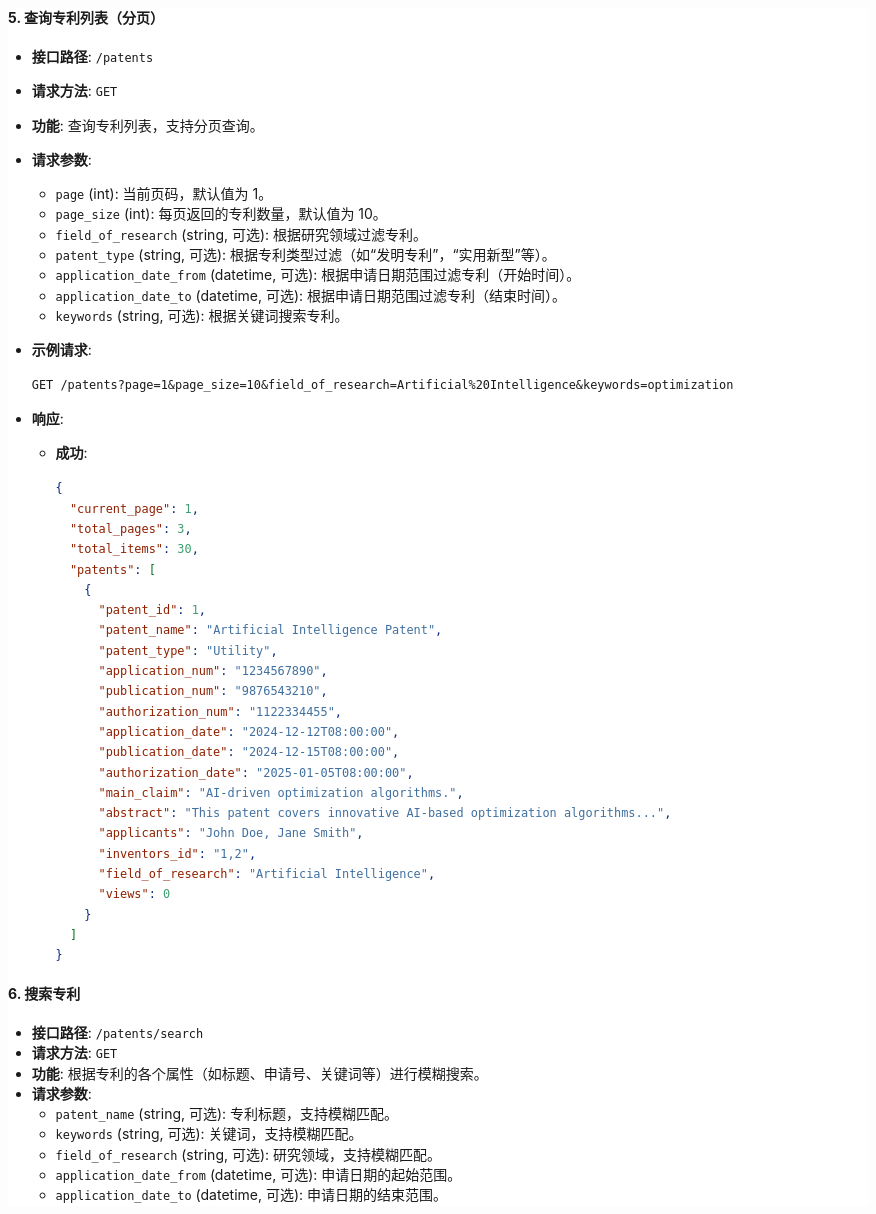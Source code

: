 #### 5. 查询专利列表（分页）
- **接口路径**: `/patents`
- **请求方法**: `GET`
- **功能**: 查询专利列表，支持分页查询。
- **请求参数**:
  - `page` (int): 当前页码，默认值为 1。
  - `page_size` (int): 每页返回的专利数量，默认值为 10。
  - `field_of_research` (string, 可选): 根据研究领域过滤专利。
  - `patent_type` (string, 可选): 根据专利类型过滤（如“发明专利”，“实用新型”等）。
  - `application_date_from` (datetime, 可选): 根据申请日期范围过滤专利（开始时间）。
  - `application_date_to` (datetime, 可选): 根据申请日期范围过滤专利（结束时间）。
  - `keywords` (string, 可选): 根据关键词搜索专利。

- **示例请求**:
  ```
  GET /patents?page=1&page_size=10&field_of_research=Artificial%20Intelligence&keywords=optimization
  ```

- **响应**:
  - **成功**:
    ```json
    {
      "current_page": 1,
      "total_pages": 3,
      "total_items": 30,
      "patents": [
        {
          "patent_id": 1,
          "patent_name": "Artificial Intelligence Patent",
          "patent_type": "Utility",
          "application_num": "1234567890",
          "publication_num": "9876543210",
          "authorization_num": "1122334455",
          "application_date": "2024-12-12T08:00:00",
          "publication_date": "2024-12-15T08:00:00",
          "authorization_date": "2025-01-05T08:00:00",
          "main_claim": "AI-driven optimization algorithms.",
          "abstract": "This patent covers innovative AI-based optimization algorithms...",
          "applicants": "John Doe, Jane Smith",
          "inventors_id": "1,2",
          "field_of_research": "Artificial Intelligence",
          "views": 0
        }
      ]
    }
    ```

#### 6. 搜索专利
- **接口路径**: `/patents/search`
- **请求方法**: `GET`
- **功能**: 根据专利的各个属性（如标题、申请号、关键词等）进行模糊搜索。
- **请求参数**:
  - `patent_name` (string, 可选): 专利标题，支持模糊匹配。
  - `keywords` (string, 可选): 关键词，支持模糊匹配。
  - `field_of_research` (string, 可选): 研究领域，支持模糊匹配。
  - `application_date_from` (datetime, 可选): 申请日期的起始范围。
  - `application_date_to` (datetime, 可选): 申请日期的结束范围。
